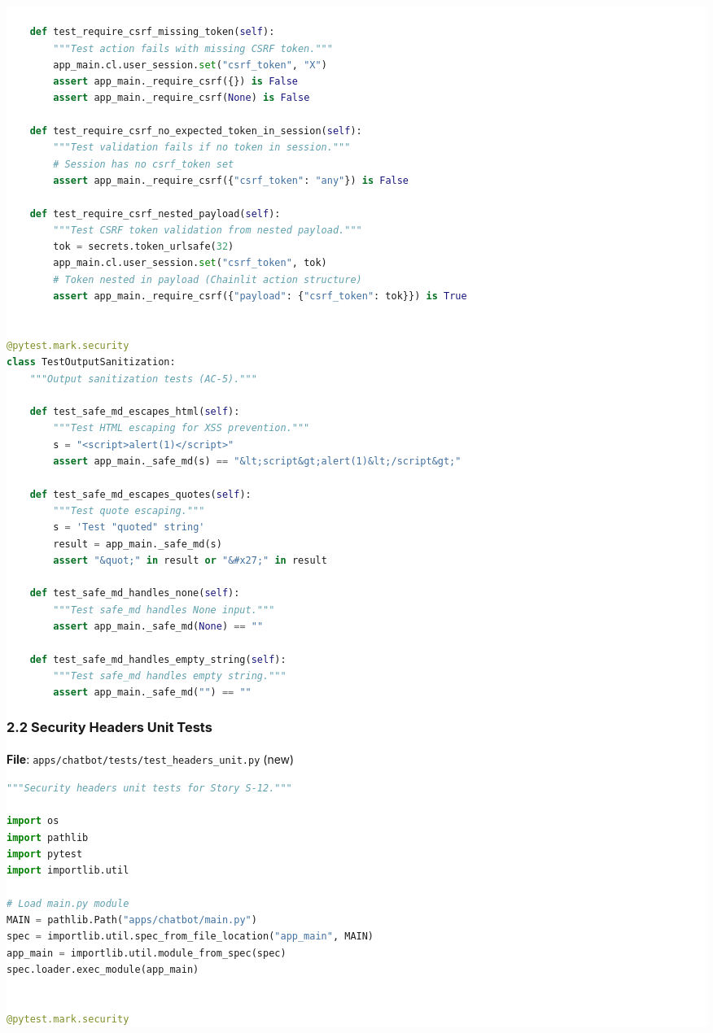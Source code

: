 ```python

    def test_require_csrf_missing_token(self):
        """Test action fails with missing CSRF token."""
        app_main.cl.user_session.set("csrf_token", "X")
        assert app_main._require_csrf({}) is False
        assert app_main._require_csrf(None) is False

    def test_require_csrf_no_expected_token_in_session(self):
        """Test validation fails if no token in session."""
        # Session has no csrf_token set
        assert app_main._require_csrf({"csrf_token": "any"}) is False

    def test_require_csrf_nested_payload(self):
        """Test CSRF token validation from nested payload."""
        tok = secrets.token_urlsafe(32)
        app_main.cl.user_session.set("csrf_token", tok)
        # Token nested in payload (Chainlit action structure)
        assert app_main._require_csrf({"payload": {"csrf_token": tok}}) is True


@pytest.mark.security
class TestOutputSanitization:
    """Output sanitization tests (AC-5)."""

    def test_safe_md_escapes_html(self):
        """Test HTML escaping for XSS prevention."""
        s = "<script>alert(1)</script>"
        assert app_main._safe_md(s) == "&lt;script&gt;alert(1)&lt;/script&gt;"

    def test_safe_md_escapes_quotes(self):
        """Test quote escaping."""
        s = 'Test "quoted" string'
        result = app_main._safe_md(s)
        assert "&quot;" in result or "&#x27;" in result

    def test_safe_md_handles_none(self):
        """Test safe_md handles None input."""
        assert app_main._safe_md(None) == ""

    def test_safe_md_handles_empty_string(self):
        """Test safe_md handles empty string."""
        assert app_main._safe_md("") == ""
```

### 2.2 Security Headers Unit Tests

**File**: `apps/chatbot/tests/test_headers_unit.py` (new)

```python
"""Security headers unit tests for Story S-12."""

import os
import pathlib
import pytest
import importlib.util

# Load main.py module
MAIN = pathlib.Path("apps/chatbot/main.py")
spec = importlib.util.spec_from_file_location("app_main", MAIN)
app_main = importlib.util.module_from_spec(spec)
spec.loader.exec_module(app_main)


@pytest.mark.security
```
